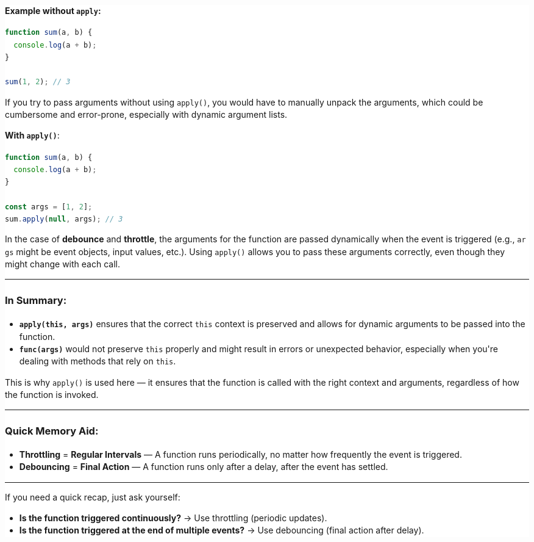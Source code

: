 **Example without `apply`:**

```javascript
function sum(a, b) {
  console.log(a + b);
}

sum(1, 2); // 3
```

If you try to pass arguments without using `apply()`, you would have to manually unpack the arguments, which could be cumbersome and error-prone, especially with dynamic argument lists.

**With `apply()`**:

```javascript
function sum(a, b) {
  console.log(a + b);
}

const args = [1, 2];
sum.apply(null, args); // 3
```

In the case of **debounce** and **throttle**, the arguments for the function are passed dynamically when the event is triggered (e.g., `args` might be event objects, input values, etc.). Using `apply()` allows you to pass these arguments correctly, even though they might change with each call.

---

### **In Summary:**

- **`apply(this, args)`** ensures that the correct `this` context is preserved and allows for dynamic arguments to be passed into the function.
- **`func(args)`** would not preserve `this` properly and might result in errors or unexpected behavior, especially when you're dealing with methods that rely on `this`.

This is why `apply()` is used here — it ensures that the function is called with the right context and arguments, regardless of how the function is invoked.

---

### **Quick Memory Aid:**

- **Throttling** = **Regular Intervals** — A function runs periodically, no matter how frequently the event is triggered.
- **Debouncing** = **Final Action** — A function runs only after a delay, after the event has settled.

---

If you need a quick recap, just ask yourself:

- **Is the function triggered continuously?** -> Use throttling (periodic updates).
- **Is the function triggered at the end of multiple events?** -> Use debouncing (final action after delay).
